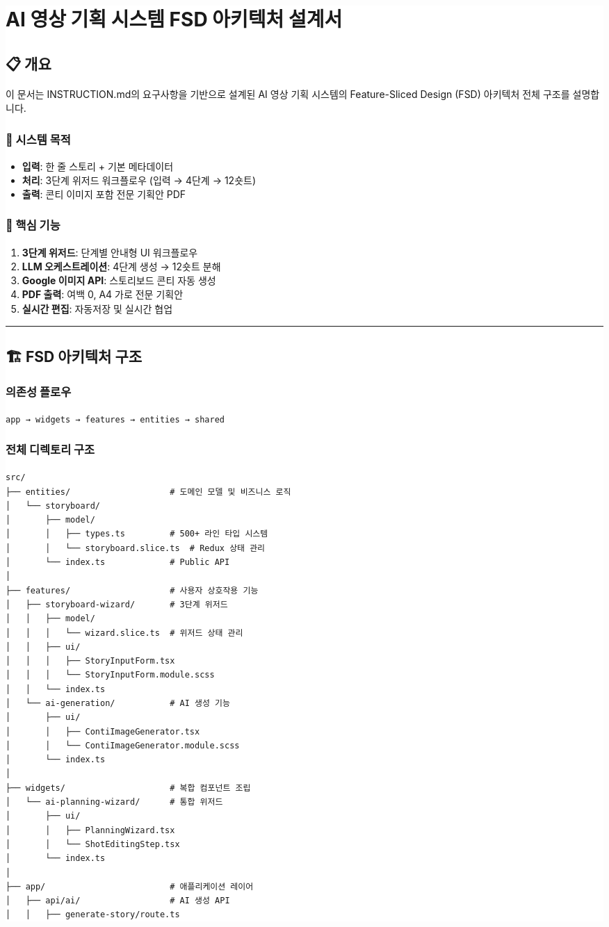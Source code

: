 # AI 영상 기획 시스템 FSD 아키텍처 설계서

## 📋 개요

이 문서는 INSTRUCTION.md의 요구사항을 기반으로 설계된 AI 영상 기획 시스템의 Feature-Sliced Design (FSD) 아키텍처 전체 구조를 설명합니다.

### 🎯 시스템 목적
- **입력**: 한 줄 스토리 + 기본 메타데이터
- **처리**: 3단계 위저드 워크플로우 (입력 → 4단계 → 12숏트)
- **출력**: 콘티 이미지 포함 전문 기획안 PDF

### 🔧 핵심 기능
1. **3단계 위저드**: 단계별 안내형 UI 워크플로우
2. **LLM 오케스트레이션**: 4단계 생성 → 12숏트 분해
3. **Google 이미지 API**: 스토리보드 콘티 자동 생성
4. **PDF 출력**: 여백 0, A4 가로 전문 기획안
5. **실시간 편집**: 자동저장 및 실시간 협업

---

## 🏗️ FSD 아키텍처 구조

### 의존성 플로우
```
app → widgets → features → entities → shared
```

### 전체 디렉토리 구조
```
src/
├── entities/                    # 도메인 모델 및 비즈니스 로직
│   └── storyboard/
│       ├── model/
│       │   ├── types.ts         # 500+ 라인 타입 시스템
│       │   └── storyboard.slice.ts  # Redux 상태 관리
│       └── index.ts             # Public API
│
├── features/                    # 사용자 상호작용 기능
│   ├── storyboard-wizard/       # 3단계 위저드
│   │   ├── model/
│   │   │   └── wizard.slice.ts  # 위저드 상태 관리
│   │   ├── ui/
│   │   │   ├── StoryInputForm.tsx
│   │   │   └── StoryInputForm.module.scss
│   │   └── index.ts
│   └── ai-generation/           # AI 생성 기능
│       ├── ui/
│       │   ├── ContiImageGenerator.tsx
│       │   └── ContiImageGenerator.module.scss
│       └── index.ts
│
├── widgets/                     # 복합 컴포넌트 조립
│   └── ai-planning-wizard/      # 통합 위저드
│       ├── ui/
│       │   ├── PlanningWizard.tsx
│       │   └── ShotEditingStep.tsx
│       └── index.ts
│
├── app/                         # 애플리케이션 레이어
│   ├── api/ai/                  # AI 생성 API
│   │   ├── generate-story/route.ts
```
